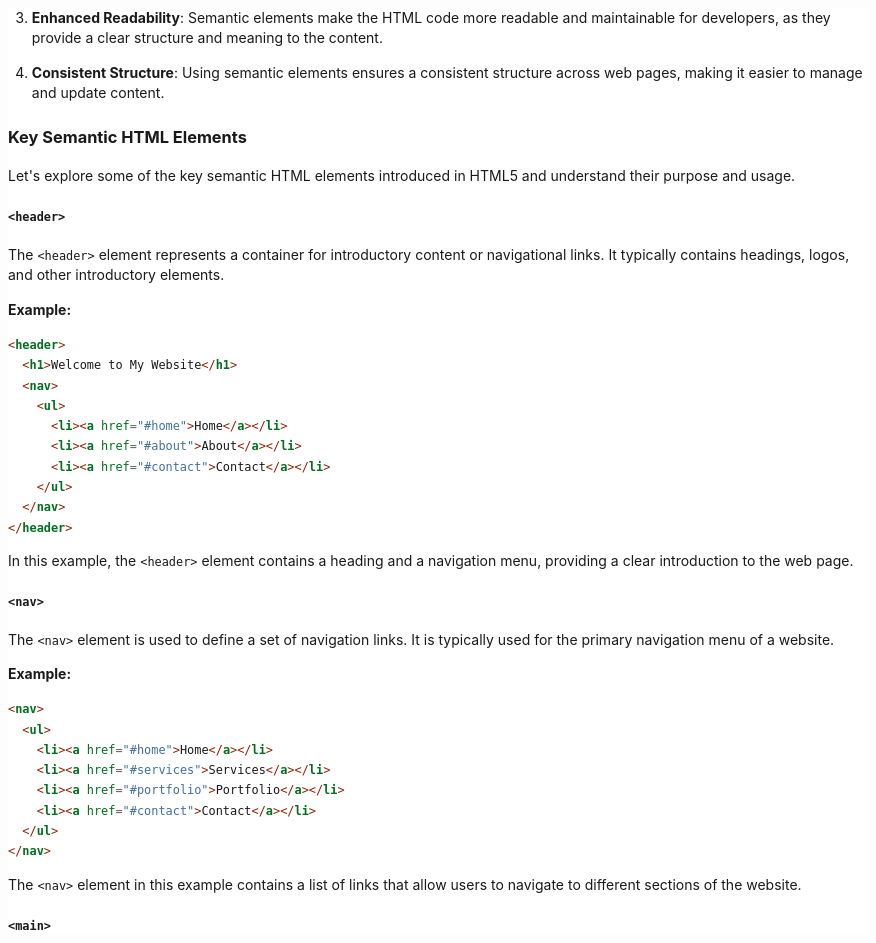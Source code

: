 3. **Enhanced Readability**: Semantic elements make the HTML code more readable and maintainable for developers, as they provide a clear structure and meaning to the content.

4. **Consistent Structure**: Using semantic elements ensures a consistent structure across web pages, making it easier to manage and update content.

### Key Semantic HTML Elements

Let's explore some of the key semantic HTML elements introduced in HTML5 and understand their purpose and usage.

#### `<header>`

The `<header>` element represents a container for introductory content or navigational links. It typically contains headings, logos, and other introductory elements.

**Example:**

```html
<header>
  <h1>Welcome to My Website</h1>
  <nav>
    <ul>
      <li><a href="#home">Home</a></li>
      <li><a href="#about">About</a></li>
      <li><a href="#contact">Contact</a></li>
    </ul>
  </nav>
</header>
```

In this example, the `<header>` element contains a heading and a navigation menu, providing a clear introduction to the web page.

#### `<nav>`

The `<nav>` element is used to define a set of navigation links. It is typically used for the primary navigation menu of a website.

**Example:**

```html
<nav>
  <ul>
    <li><a href="#home">Home</a></li>
    <li><a href="#services">Services</a></li>
    <li><a href="#portfolio">Portfolio</a></li>
    <li><a href="#contact">Contact</a></li>
  </ul>
</nav>
```

The `<nav>` element in this example contains a list of links that allow users to navigate to different sections of the website.

#### `<main>`
